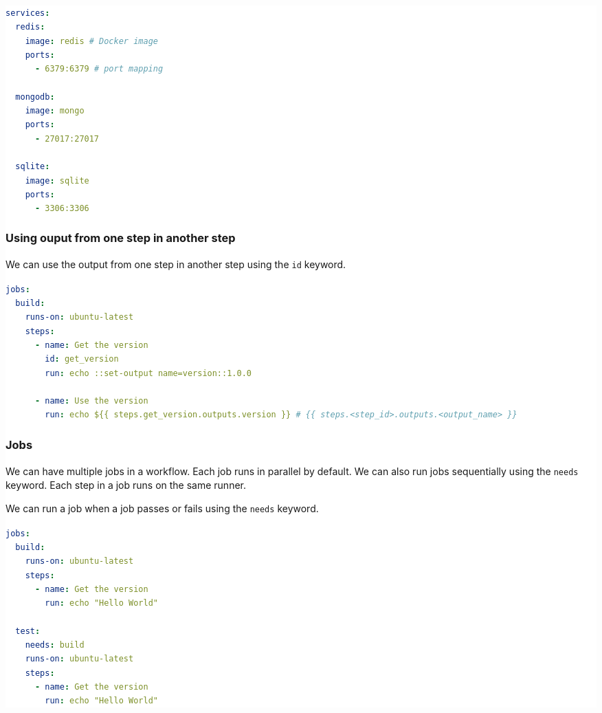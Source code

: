 ```yaml
services:
  redis:
    image: redis # Docker image
    ports:
      - 6379:6379 # port mapping

  mongodb:
    image: mongo
    ports:
      - 27017:27017

  sqlite:
    image: sqlite
    ports:
      - 3306:3306
```

### Using ouput from one step in another step

We can use the output from one step in another step using the `id` keyword.

```yaml
jobs:
  build:
    runs-on: ubuntu-latest
    steps:
      - name: Get the version
        id: get_version
        run: echo ::set-output name=version::1.0.0

      - name: Use the version
        run: echo ${{ steps.get_version.outputs.version }} # {{ steps.<step_id>.outputs.<output_name> }}
```

### Jobs

We can have multiple jobs in a workflow. Each job runs in parallel by default. We can also run jobs sequentially using the `needs` keyword. Each step in a job runs on the same runner.

We can run a job when a job passes or fails using the `needs` keyword.

```yaml
jobs:
  build:
    runs-on: ubuntu-latest
    steps:
      - name: Get the version
        run: echo "Hello World"

  test:
    needs: build
    runs-on: ubuntu-latest
    steps:
      - name: Get the version
        run: echo "Hello World"
```
